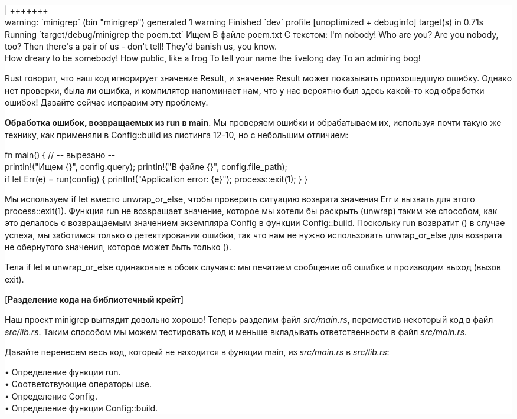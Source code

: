    |     +++++++  
warning: \`minigrep\` (bin "minigrep") generated 1 warning
    Finished \`dev\` profile \[unoptimized + debuginfo\] target(s) in 0.71s
     Running \`target/debug/minigrep the poem.txt\`
Ищем
В файле poem.txt
С текстом:
I'm nobody! Who are you?
Are you nobody, too?
Then there's a pair of us - don't tell!
They'd banish us, you know.  
How dreary to be somebody!
How public, like a frog
To tell your name the livelong day
To an admiring bog!

Rust говорит, что наш код игнорирует значение Result, и значение Result может показывать произошедшую ошибку. Однако нет проверки, была ли ошибка, и компилятор напоминает нам, что у нас вероятно был здесь какой-то код обработки ошибок! Давайте сейчас исправим эту проблему.

**Обработка ошибок, возвращаемых из run в main**. Мы проверяем ошибки и обрабатываем их, используя почти такую же технику, как применяли в Config::build из листинга 12-10, но с небольшим отличием:

fn main() {
    // -- вырезано --  
    println!("Ищем {}", config.query);
    println!("В файле {}", config.file\_path);  
    if let Err(e) \= run(config) {
        println!("Application error: {e}");
        process::exit(1);
    }
}

Мы используем if let вместо unwrap\_or\_else, чтобы проверить ситуацию возврата значения Err и вызвать для этого process::exit(1). Функция run не возвращает значение, которое мы хотели бы раскрыть (unwrap) таким же способом, как это делалось с возвращаемым значением экземпляра Config в функции Config::build. Поскольку run возвратит () в случае успеха, мы заботимся только о детектировании ошибки, так что нам не нужно использовать unwrap\_or\_else для возврата не обернутого значения, которое может быть только ().

Тела if let и unwrap\_or\_else одинаковые в обоих случаях: мы печатаем сообщение об ошибке и производим выход (вызов exit).

\[**Разделение кода на библиотечный крейт**\]

Наш проект minigrep выглядит довольно хорошо! Теперь разделим файл _src/main.rs_, переместив некоторый код в файл _src/lib.rs_. Таким способом мы можем тестировать код и меньше вкладывать ответственности в файл _src/main.rs_.

Давайте перенесем весь код, который не находится в функции main, из _src/main.rs_ в _src/lib.rs_:

• Определение функции run.  
• Соответствующие операторы use.  
• Определение Config.  
• Определение функции Config::build.
